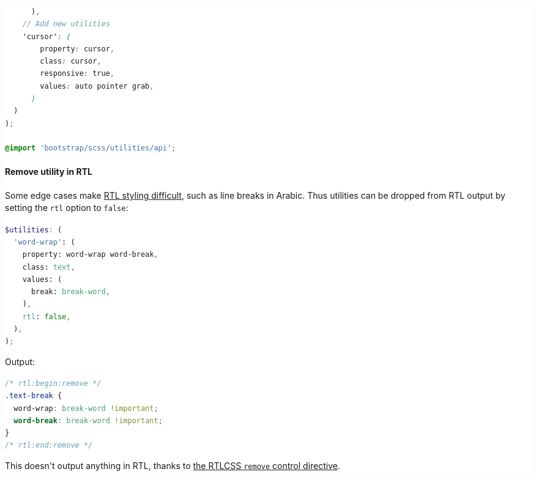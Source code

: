 ```scss
      ),
    // Add new utilities
    'cursor': (
        property: cursor,
        class: cursor,
        responsive: true,
        values: auto pointer grab,
      )
  )
);

@import 'bootstrap/scss/utilities/api';
```

#### Remove utility in RTL

Some edge cases make [RTL styling difficult](https://rtlstyling.com/posts/rtl-styling#common-things-that-might-not-work-for-rtl), such as line breaks in Arabic. Thus utilities can be dropped from RTL output by setting the `rtl` option to `false`:

```scss
$utilities: (
  'word-wrap': (
    property: word-wrap word-break,
    class: text,
    values: (
      break: break-word,
    ),
    rtl: false,
  ),
);
```

Output:

```css
/* rtl:begin:remove */
.text-break {
  word-wrap: break-word !important;
  word-break: break-word !important;
}
/* rtl:end:remove */
```

This doesn't output anything in RTL, thanks to [the RTLCSS `remove` control directive](https://rtlcss.com/learn/usage-guide/control-directives/#remove).
